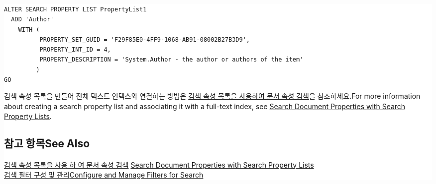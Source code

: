 ```  
ALTER SEARCH PROPERTY LIST PropertyList1   
  ADD 'Author'  
    WITH (  
          PROPERTY_SET_GUID = 'F29F85E0-4FF9-1068-AB91-08002B27B3D9',  
          PROPERTY_INT_ID = 4,   
          PROPERTY_DESCRIPTION = 'System.Author - the author or authors of the item'   
         )  
GO  
```  
  
 <span data-ttu-id="7ebde-169">검색 속성 목록을 만들어 전체 텍스트 인덱스와 연결하는 방법은 [검색 속성 목록을 사용하여 문서 속성 검색](search-document-properties-with-search-property-lists.md)을 참조하세요.</span><span class="sxs-lookup"><span data-stu-id="7ebde-169">For more information about creating a search property list and associating it with a full-text index, see [Search Document Properties with Search Property Lists](search-document-properties-with-search-property-lists.md).</span></span>  
  
## <a name="see-also"></a><span data-ttu-id="7ebde-170">참고 항목</span><span class="sxs-lookup"><span data-stu-id="7ebde-170">See Also</span></span>  
 <span data-ttu-id="7ebde-171">[검색 속성 목록을 사용 하 여 문서 속성 검색](search-document-properties-with-search-property-lists.md) </span><span class="sxs-lookup"><span data-stu-id="7ebde-171">[Search Document Properties with Search Property Lists](search-document-properties-with-search-property-lists.md) </span></span>  
 [<span data-ttu-id="7ebde-172">검색 필터 구성 및 관리</span><span class="sxs-lookup"><span data-stu-id="7ebde-172">Configure and Manage Filters for Search</span></span>](configure-and-manage-filters-for-search.md)  
  
  
